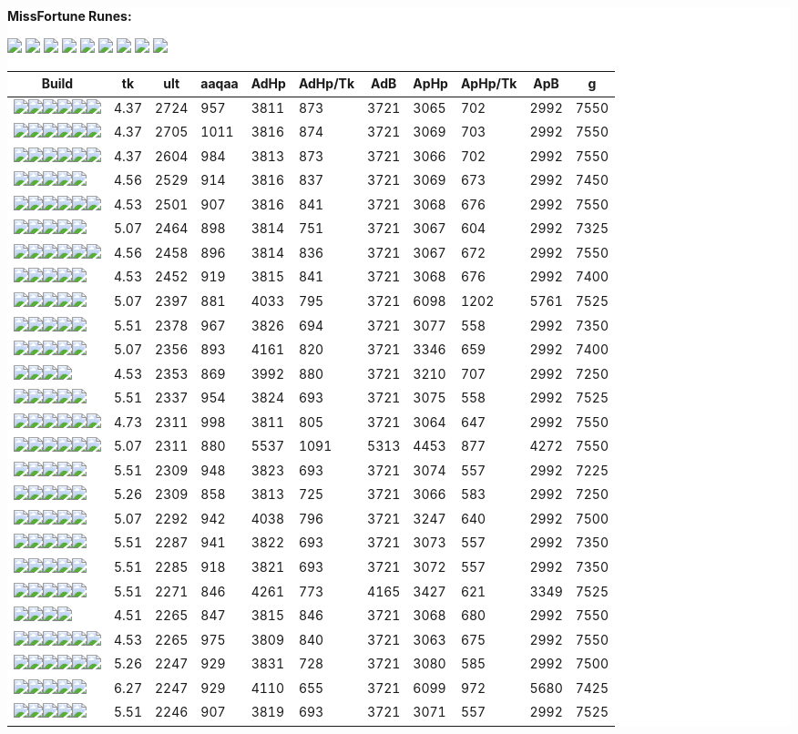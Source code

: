 

**MissFortune Runes:**


![](/Styles/Precision/PressTheAttack/PressTheAttack.png)
![](/Styles/Precision/Overheal.png)
![](/Styles/Precision/LegendBloodline/LegendBloodline.png)
![](/Styles/Precision/CutDown/CutDown.png)
![](/Styles/Sorcery/AbsoluteFocus/AbsoluteFocus.png)
![](/Styles/Sorcery/GatheringStorm/GatheringStorm.png)
![](/StatMods/StatModsAdaptiveForceIcon.png)
![](/StatMods/StatModsAdaptiveForceIcon.png)
![](/StatMods/StatModsArmorIcon.png)





 Build |tk|ult|aaqaa|AdHp|AdHp/Tk|AdB|ApHp|ApHp/Tk|ApB|g
-|-|-|-|-|-|-|-|-|-|-
![](/item/6691.png)![](/item/6676.png)![](/item/1001.png)![](/item/1055.png)![](/item/1036.png)![](/item/1036.png)|4.37|2724|957|3811|873|3721|3065|702|2992|7550
![](/item/6691.png)![](/item/3036.png)![](/item/1001.png)![](/item/1055.png)![](/item/1036.png)![](/item/1036.png)|4.37|2705|1011|3816|874|3721|3069|703|2992|7550
![](/item/6691.png)![](/item/3033.png)![](/item/1001.png)![](/item/1055.png)![](/item/1036.png)![](/item/1036.png)|4.37|2604|984|3813|873|3721|3066|702|2992|7550
![](/item/6691.png)![](/item/3179.png)![](/item/1001.png)![](/item/1055.png)![](/item/1038.png)|4.56|2529|914|3816|837|3721|3069|673|2992|7450
![](/item/6691.png)![](/item/6696.png)![](/item/1001.png)![](/item/1055.png)![](/item/1036.png)![](/item/1036.png)|4.53|2501|907|3816|841|3721|3068|676|2992|7550
![](/item/6691.png)![](/item/6695.png)![](/item/1001.png)![](/item/1055.png)![](/item/1037.png)|5.07|2464|898|3814|751|3721|3067|604|2992|7325
![](/item/6691.png)![](/item/6693.png)![](/item/1001.png)![](/item/1055.png)![](/item/1036.png)![](/item/1036.png)|4.56|2458|896|3814|836|3721|3067|672|2992|7550
![](/item/6691.png)![](/item/6694.png)![](/item/1001.png)![](/item/1055.png)![](/item/1036.png)|4.53|2452|919|3815|841|3721|3068|676|2992|7400
![](/item/6691.png)![](/item/3156.png)![](/item/1001.png)![](/item/1055.png)![](/item/1037.png)|5.07|2397|881|4033|795|3721|6098|1202|5761|7525
![](/item/3179.png)![](/item/3036.png)![](/item/1001.png)![](/item/1055.png)![](/item/1038.png)|5.51|2378|967|3826|694|3721|3077|558|2992|7350
![](/item/6691.png)![](/item/3072.png)![](/item/1001.png)![](/item/1055.png)![](/item/1036.png)|5.07|2356|893|4161|820|3721|3346|659|2992|7400
![](/item/6691.png)![](/item/3074.png)![](/item/1001.png)![](/item/1055.png)|4.53|2353|869|3992|880|3721|3210|707|2992|7250
![](/item/3004.png)![](/item/3036.png)![](/item/1001.png)![](/item/1055.png)![](/item/1037.png)|5.51|2337|954|3824|693|3721|3075|558|2992|7525
![](/item/6691.png)![](/item/3095.png)![](/item/1001.png)![](/item/1055.png)![](/item/1036.png)![](/item/1036.png)|4.73|2311|998|3811|805|3721|3064|647|2992|7550
![](/item/6691.png)![](/item/6673.png)![](/item/1001.png)![](/item/1055.png)![](/item/1036.png)![](/item/1036.png)|5.07|2311|880|5537|1091|5313|4453|877|4272|7550
![](/item/3036.png)![](/item/6695.png)![](/item/1001.png)![](/item/1055.png)![](/item/1037.png)|5.51|2309|948|3823|693|3721|3074|557|2992|7225
![](/item/6691.png)![](/item/3006.png)![](/item/1055.png)![](/item/1038.png)![](/item/1038.png)|5.26|2309|858|3813|725|3721|3066|583|2992|7250
![](/item/3074.png)![](/item/3036.png)![](/item/1001.png)![](/item/1055.png)![](/item/1036.png)|5.07|2292|942|4038|796|3721|3247|640|2992|7500
![](/item/3179.png)![](/item/3033.png)![](/item/1001.png)![](/item/1055.png)![](/item/1038.png)|5.51|2287|941|3822|693|3721|3073|557|2992|7350
![](/item/6676.png)![](/item/3179.png)![](/item/1001.png)![](/item/1055.png)![](/item/1038.png)|5.51|2285|918|3821|693|3721|3072|557|2992|7350
![](/item/6691.png)![](/item/6609.png)![](/item/1001.png)![](/item/1055.png)![](/item/1037.png)|5.51|2271|846|4261|773|4165|3427|621|3349|7525
![](/item/6691.png)![](/item/3004.png)![](/item/1055.png)![](/item/3006.png)|4.51|2265|847|3815|846|3721|3068|680|2992|7550
![](/item/6691.png)![](/item/3087.png)![](/item/1001.png)![](/item/1055.png)![](/item/1036.png)![](/item/1036.png)|4.53|2265|975|3809|840|3721|3063|675|2992|7550
![](/item/3036.png)![](/item/3006.png)![](/item/1055.png)![](/item/1038.png)![](/item/1038.png)![](/item/1036.png)|5.26|2247|929|3831|728|3721|3080|585|2992|7500
![](/item/3036.png)![](/item/3156.png)![](/item/1001.png)![](/item/1055.png)![](/item/1037.png)|6.27|2247|929|4110|655|3721|6099|972|5680|7425
![](/item/6676.png)![](/item/3004.png)![](/item/1001.png)![](/item/1055.png)![](/item/1037.png)|5.51|2246|907|3819|693|3721|3071|557|2992|7525